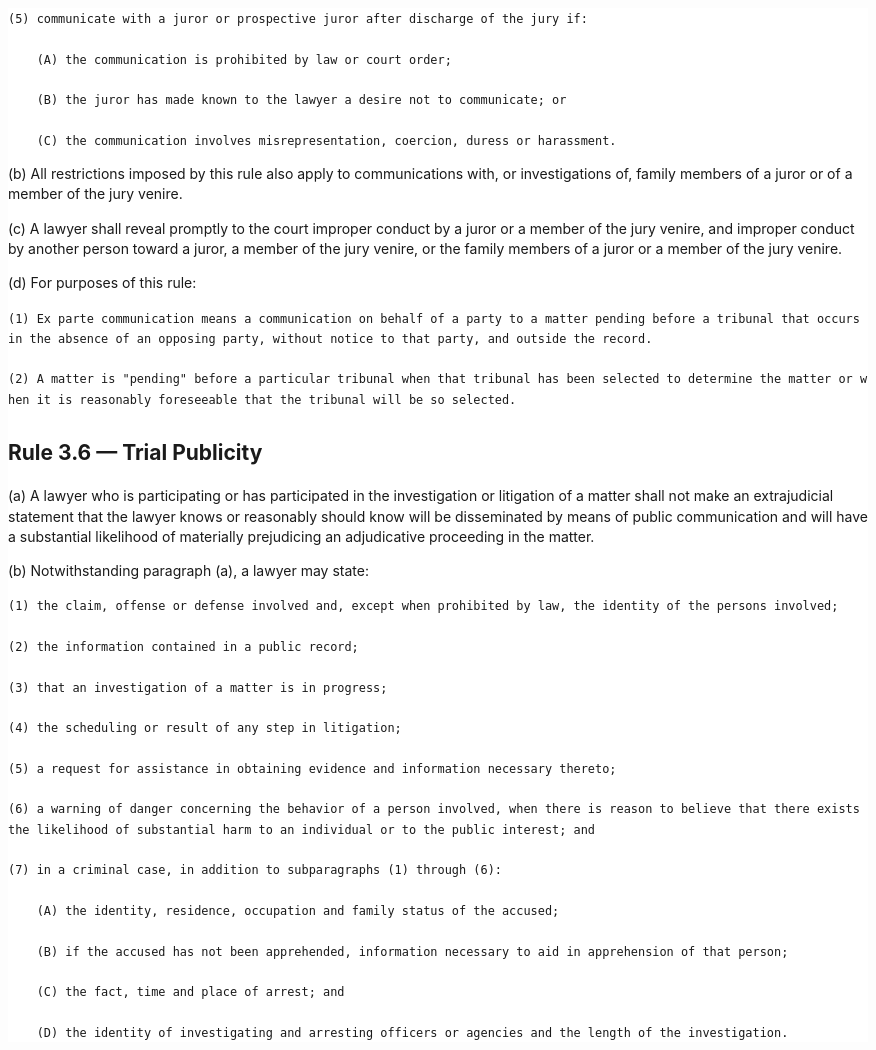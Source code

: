 	(5)	communicate with a juror or prospective juror after discharge of the jury if:

		(A)	the communication is prohibited by law or court order;

		(B)	the juror has made known to the lawyer a desire not to communicate; or

		(C)	the communication involves misrepresentation, coercion, duress or harassment.

(b) All restrictions imposed by this rule also apply to communications with, or investigations of, family members of a juror or of a member of the jury venire.

(c) A lawyer shall reveal promptly to the court improper conduct by a juror or a member of the jury venire, and improper conduct by another person toward a juror, a member of the jury venire, or the family members of a juror or a member of the jury venire.

(d) For purposes of this rule:

	(1)	Ex parte communication means a communication on behalf of a party to a matter pending before a tribunal that occurs in the absence of an opposing party, without notice to that party, and outside the record.

	(2)	A matter is "pending" before a particular tribunal when that tribunal has been selected to determine the matter or when it is reasonably foreseeable that the tribunal will be so selected.

## Rule 3.6 — Trial Publicity

(a) A lawyer who is participating or has participated in the investigation or litigation of a matter shall not make an extrajudicial statement that the lawyer knows or reasonably should know will be disseminated by means of public communication and will have a substantial likelihood of materially prejudicing an adjudicative proceeding in the matter.

(b) Notwithstanding paragraph (a), a lawyer may state:

	(1)	the claim, offense or defense involved and, except when prohibited by law, the identity of the persons involved;

	(2)	the information contained in a public record;

	(3)	that an investigation of a matter is in progress;

	(4)	the scheduling or result of any step in litigation;

	(5)	a request for assistance in obtaining evidence and information necessary thereto;

	(6)	a warning of danger concerning the behavior of a person involved, when there is reason to believe that there exists the likelihood of substantial harm to an individual or to the public interest; and

	(7)	in a criminal case, in addition to subparagraphs (1) through (6):

		(A)	the identity, residence, occupation and family status of the accused;

		(B)	if the accused has not been apprehended, information necessary to aid in apprehension of that person;

		(C)	the fact, time and place of arrest; and

		(D)	the identity of investigating and arresting officers or agencies and the length of the investigation.
